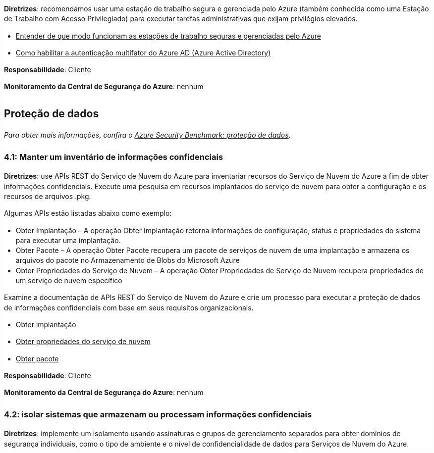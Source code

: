 **Diretrizes**: recomendamos usar uma estação de trabalho segura e gerenciada pelo Azure (também conhecida como uma Estação de Trabalho com Acesso Privilegiado) para executar tarefas administrativas que exijam privilégios elevados.

- [Entender de que modo funcionam as estações de trabalho seguras e gerenciadas pelo Azure](https://4sysops.com/archives/understand-the-microsoft-privileged-access-workstation-paw-security-model/)

- [Como habilitar a autenticação multifator do Azure AD (Azure Active Directory)](../active-directory/authentication/howto-mfa-getstarted.md)

**Responsabilidade**: Cliente

**Monitoramento da Central de Segurança do Azure**: nenhum

## <a name="data-protection"></a>Proteção de dados

*Para obter mais informações, confira o [Azure Security Benchmark: proteção de dados](../security/benchmarks/security-control-data-protection.md).*

### <a name="41-maintain-an-inventory-of-sensitive-information"></a>4.1: Manter um inventário de informações confidenciais

**Diretrizes**: use APIs REST do Serviço de Nuvem do Azure para inventariar recursos do Serviço de Nuvem do Azure a fim de obter informações confidenciais. Execute uma pesquisa em recursos implantados do serviço de nuvem para obter a configuração e os recursos de arquivos .pkg.

 Algumas APIs estão listadas abaixo como exemplo:

- Obter Implantação – A operação Obter Implantação retorna informações de configuração, status e propriedades do sistema para executar uma implantação.
- Obter Pacote – A operação Obter Pacote recupera um pacote de serviços de nuvem de uma implantação e armazena os arquivos do pacote no Armazenamento de Blobs do Microsoft Azure
- Obter Propriedades do Serviço de Nuvem – A operação Obter Propriedades de Serviço de Nuvem recupera propriedades de um serviço de nuvem específico

Examine a documentação de APIs REST do Serviço de Nuvem do Azure e crie um processo para executar a proteção de dados de informações confidenciais com base em seus requisitos organizacionais.

- [Obter implantação](/rest/api/compute/cloudservices/rest-get-deployment)

- [Obter propriedades do serviço de nuvem](/rest/api/compute/cloudservices/rest-get-cloud-service-properties)

- [Obter pacote](/rest/api/compute/cloudservices/rest-get-package)

**Responsabilidade**: Cliente

**Monitoramento da Central de Segurança do Azure**: nenhum

### <a name="42-isolate-systems-storing-or-processing-sensitive-information"></a>4.2: isolar sistemas que armazenam ou processam informações confidenciais

**Diretrizes**: implemente um isolamento usando assinaturas e grupos de gerenciamento separados para obter domínios de segurança individuais, como o tipo de ambiente e o nível de confidencialidade de dados para Serviços de Nuvem do Azure.
